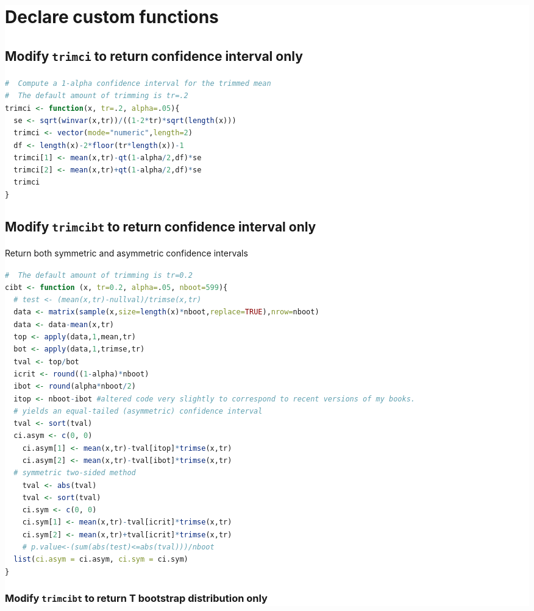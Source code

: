 Declare custom functions
========================

Modify `trimci` to return confidence interval only
--------------------------------------------------

``` r
#  Compute a 1-alpha confidence interval for the trimmed mean
#  The default amount of trimming is tr=.2
trimci <- function(x, tr=.2, alpha=.05){
  se <- sqrt(winvar(x,tr))/((1-2*tr)*sqrt(length(x)))
  trimci <- vector(mode="numeric",length=2)
  df <- length(x)-2*floor(tr*length(x))-1
  trimci[1] <- mean(x,tr)-qt(1-alpha/2,df)*se
  trimci[2] <- mean(x,tr)+qt(1-alpha/2,df)*se
  trimci
}
```

Modify `trimcibt` to return confidence interval only
----------------------------------------------------

Return both symmetric and asymmetric confidence intervals

``` r
#  The default amount of trimming is tr=0.2
cibt <- function (x, tr=0.2, alpha=.05, nboot=599){
  # test <- (mean(x,tr)-nullval)/trimse(x,tr)
  data <- matrix(sample(x,size=length(x)*nboot,replace=TRUE),nrow=nboot)
  data <- data-mean(x,tr)
  top <- apply(data,1,mean,tr)
  bot <- apply(data,1,trimse,tr)
  tval <- top/bot
  icrit <- round((1-alpha)*nboot)
  ibot <- round(alpha*nboot/2)
  itop <- nboot-ibot #altered code very slightly to correspond to recent versions of my books.
  # yields an equal-tailed (asymmetric) confidence interval
  tval <- sort(tval)
  ci.asym <- c(0, 0)
    ci.asym[1] <- mean(x,tr)-tval[itop]*trimse(x,tr)
    ci.asym[2] <- mean(x,tr)-tval[ibot]*trimse(x,tr)
  # symmetric two-sided method
    tval <- abs(tval)
    tval <- sort(tval)
    ci.sym <- c(0, 0)
    ci.sym[1] <- mean(x,tr)-tval[icrit]*trimse(x,tr)
    ci.sym[2] <- mean(x,tr)+tval[icrit]*trimse(x,tr)
    # p.value<-(sum(abs(test)<=abs(tval)))/nboot
  list(ci.asym = ci.asym, ci.sym = ci.sym)
}
```

### Modify `trimcibt` to return T bootstrap distribution only
